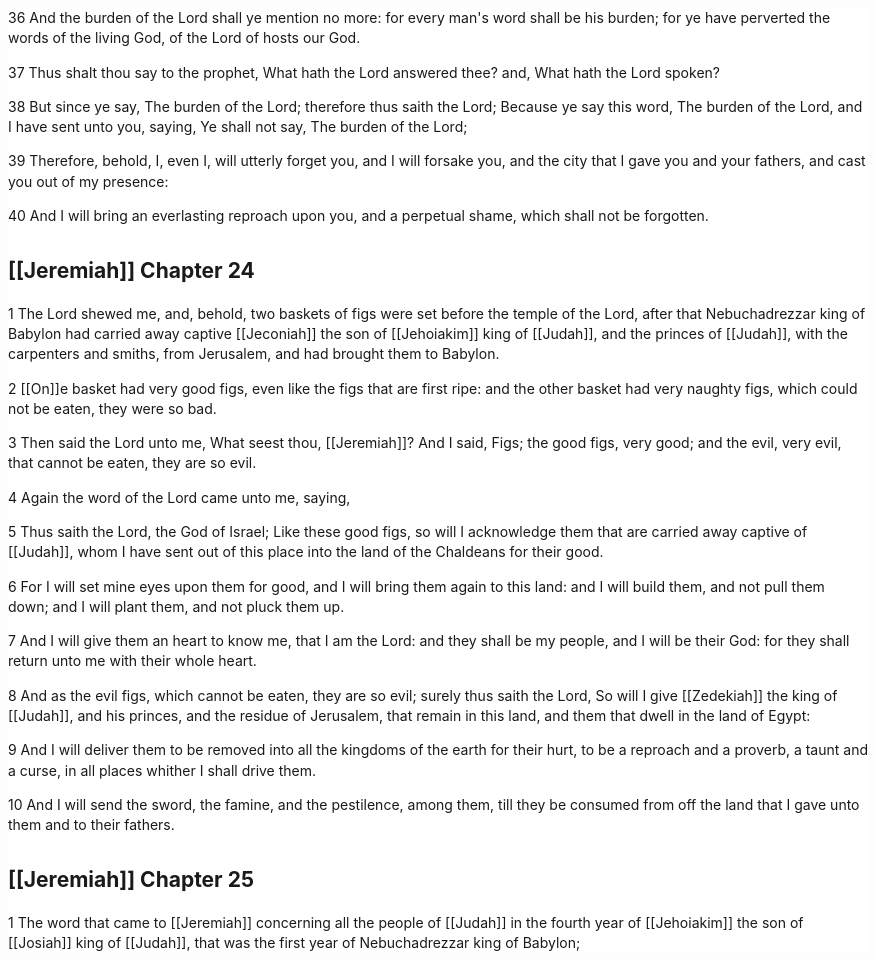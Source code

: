 36 And the burden of the Lord shall ye mention no more: for every man's word shall be his burden; for ye have perverted the words of the living God, of the Lord of hosts our God.

37 Thus shalt thou say to the prophet, What hath the Lord answered thee? and, What hath the Lord spoken?

38 But since ye say, The burden of the Lord; therefore thus saith the Lord; Because ye say this word, The burden of the Lord, and I have sent unto you, saying, Ye shall not say, The burden of the Lord;

39 Therefore, behold, I, even I, will utterly forget you, and I will forsake you, and the city that I gave you and your fathers, and cast you out of my presence:

40 And I will bring an everlasting reproach upon you, and a perpetual shame, which shall not be forgotten.


## [[Jeremiah]] Chapter 24

1 The Lord shewed me, and, behold, two baskets of figs were set before the temple of the Lord, after that Nebuchadrezzar king of Babylon had carried away captive [[Jeconiah]] the son of [[Jehoiakim]] king of [[Judah]], and the princes of [[Judah]], with the carpenters and smiths, from Jerusalem, and had brought them to Babylon.

2 [[On]]e basket had very good figs, even like the figs that are first ripe: and the other basket had very naughty figs, which could not be eaten, they were so bad.

3 Then said the Lord unto me, What seest thou, [[Jeremiah]]? And I said, Figs; the good figs, very good; and the evil, very evil, that cannot be eaten, they are so evil.

4 Again the word of the Lord came unto me, saying,

5 Thus saith the Lord, the God of Israel; Like these good figs, so will I acknowledge them that are carried away captive of [[Judah]], whom I have sent out of this place into the land of the Chaldeans for their good.

6 For I will set mine eyes upon them for good, and I will bring them again to this land: and I will build them, and not pull them down; and I will plant them, and not pluck them up.

7 And I will give them an heart to know me, that I am the Lord: and they shall be my people, and I will be their God: for they shall return unto me with their whole heart.

8 And as the evil figs, which cannot be eaten, they are so evil; surely thus saith the Lord, So will I give [[Zedekiah]] the king of [[Judah]], and his princes, and the residue of Jerusalem, that remain in this land, and them that dwell in the land of Egypt:

9 And I will deliver them to be removed into all the kingdoms of the earth for their hurt, to be a reproach and a proverb, a taunt and a curse, in all places whither I shall drive them.

10 And I will send the sword, the famine, and the pestilence, among them, till they be consumed from off the land that I gave unto them and to their fathers.


## [[Jeremiah]] Chapter 25

1 The word that came to [[Jeremiah]] concerning all the people of [[Judah]] in the fourth year of [[Jehoiakim]] the son of [[Josiah]] king of [[Judah]], that was the first year of Nebuchadrezzar king of Babylon;

